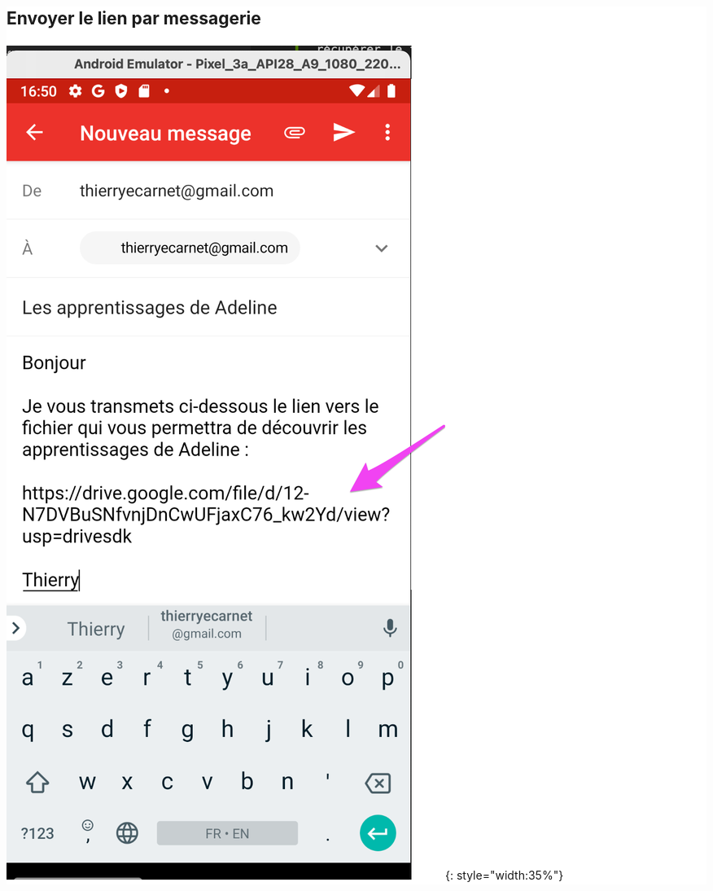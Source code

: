 
## Envoyer le lien par messagerie

![Mail à destination des parents de l'élève](screenshots/2021-06-27-16-51-44.png){: style="width:35%"}
